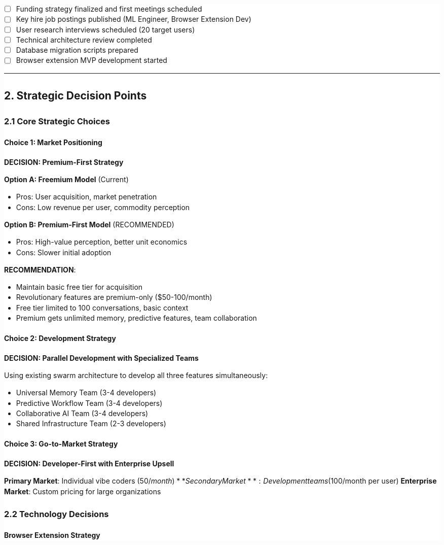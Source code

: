 - [ ] Funding strategy finalized and first meetings scheduled
- [ ] Key hire job postings published (ML Engineer, Browser Extension Dev)
- [ ] User research interviews scheduled (20 target users)
- [ ] Technical architecture review completed
- [ ] Database migration scripts prepared
- [ ] Browser extension MVP development started

---

## 2. Strategic Decision Points

### 2.1 Core Strategic Choices

#### Choice 1: Market Positioning

**DECISION: Premium-First Strategy**

**Option A: Freemium Model** (Current)

- Pros: User acquisition, market penetration
- Cons: Low revenue per user, commodity perception

**Option B: Premium-First Model** (RECOMMENDED)

- Pros: High-value perception, better unit economics
- Cons: Slower initial adoption

**RECOMMENDATION**:

- Maintain basic free tier for acquisition
- Revolutionary features are premium-only ($50-100/month)
- Free tier limited to 100 conversations, basic context
- Premium gets unlimited memory, predictive features, team collaboration

#### Choice 2: Development Strategy

**DECISION: Parallel Development with Specialized Teams**

Using existing swarm architecture to develop all three features simultaneously:

- Universal Memory Team (3-4 developers)
- Predictive Workflow Team (3-4 developers)
- Collaborative AI Team (3-4 developers)
- Shared Infrastructure Team (2-3 developers)

#### Choice 3: Go-to-Market Strategy

**DECISION: Developer-First with Enterprise Upsell**

**Primary Market**: Individual vibe coders ($50/month)
**Secondary Market**: Development teams ($100/month per user)
**Enterprise Market**: Custom pricing for large organizations

### 2.2 Technology Decisions

#### Browser Extension Strategy
